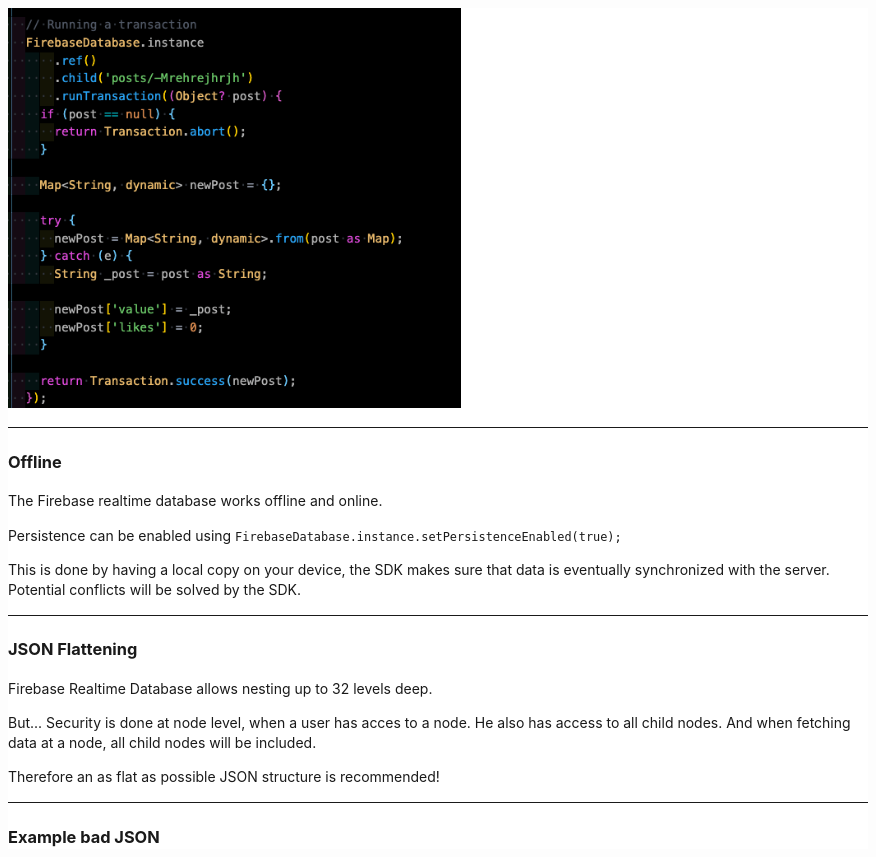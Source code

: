 <img src="../images/rtdb-transaction.png" height=400>


---
### Offline
The Firebase realtime database works offline and online.

Persistence can be enabled using ```FirebaseDatabase.instance.setPersistenceEnabled(true);```


This is done by having a local copy on your device, the SDK makes sure that data is eventually synchronized with the server.
Potential conflicts will be solved by the SDK.

---
### JSON Flattening
Firebase Realtime Database allows nesting up to 32 levels deep.

But...
Security is done at node level, when a user has acces to a node. He also has access to all child nodes.
And when fetching data at a node, all child nodes will be included.

Therefore an as flat as possible JSON structure is recommended!

---
### Example bad JSON